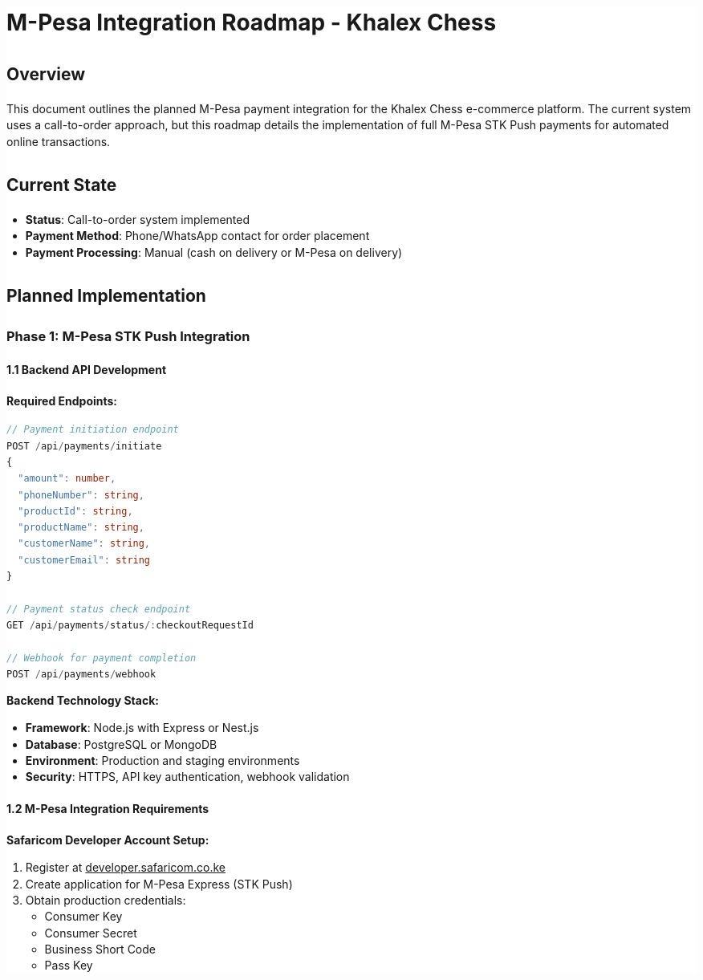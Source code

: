 # M-Pesa Integration Roadmap - Khalex Chess

## Overview

This document outlines the planned M-Pesa payment integration for the Khalex Chess e-commerce platform. The current system uses a call-to-order approach, but this roadmap details the implementation of full M-Pesa STK Push payments for automated online transactions.

## Current State

- **Status**: Call-to-order system implemented
- **Payment Method**: Phone/WhatsApp contact for order placement
- **Payment Processing**: Manual (cash on delivery or M-Pesa on delivery)

## Planned Implementation

### Phase 1: M-Pesa STK Push Integration

#### 1.1 Backend API Development

**Required Endpoints:**

```typescript
// Payment initiation endpoint
POST /api/payments/initiate
{
  "amount": number,
  "phoneNumber": string,
  "productId": string,
  "productName": string,
  "customerName": string,
  "customerEmail": string
}

// Payment status check endpoint
GET /api/payments/status/:checkoutRequestId

// Webhook for payment completion
POST /api/payments/webhook
```

**Backend Technology Stack:**
- **Framework**: Node.js with Express or Nest.js
- **Database**: PostgreSQL or MongoDB
- **Environment**: Production and staging environments
- **Security**: HTTPS, API key authentication, webhook validation

#### 1.2 M-Pesa Integration Requirements

**Safaricom Developer Account Setup:**
1. Register at [developer.safaricom.co.ke](https://developer.safaricom.co.ke)
2. Create application for M-Pesa Express (STK Push)
3. Obtain production credentials:
   - Consumer Key
   - Consumer Secret
   - Business Short Code
   - Pass Key
